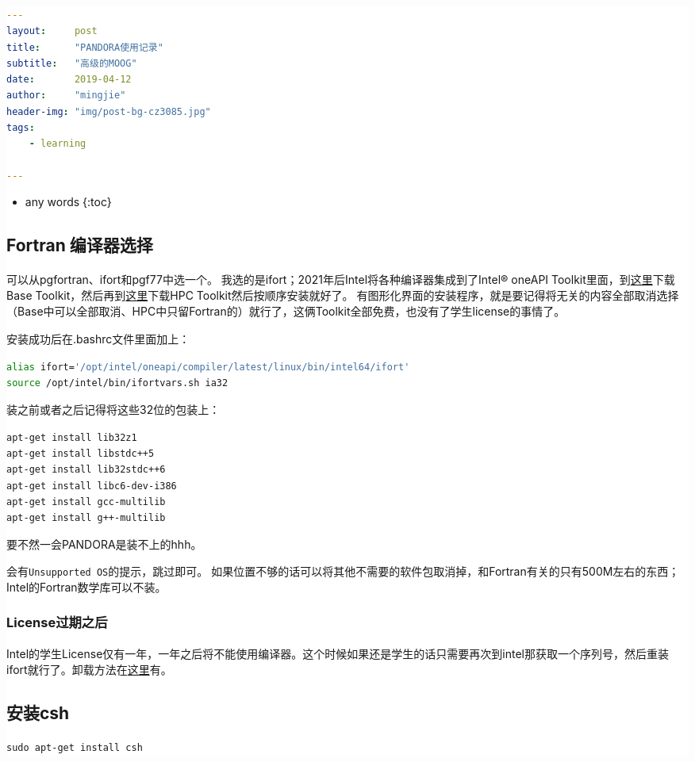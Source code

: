 ```yaml
---
layout:     post
title:      "PANDORA使用记录"
subtitle:   "高级的MOOG"
date:       2019-04-12
author:     "mingjie"
header-img: "img/post-bg-cz3085.jpg"
tags:
    - learning

---
```


* any words
{:toc}

## Fortran 编译器选择

可以从pgfortran、ifort和pgf77中选一个。
我选的是ifort；2021年后Intel将各种编译器集成到了Intel® oneAPI Toolkit里面，到[这里](https://software.intel.com/content/www/us/en/develop/tools/oneapi/base-toolkit/download.html)下载Base Toolkit，然后再到[这里](https://software.intel.com/content/www/us/en/develop/tools/oneapi/hpc-toolkit/download.html)下载HPC Toolkit然后按顺序安装就好了。
有图形化界面的安装程序，就是要记得将无关的内容全部取消选择（Base中可以全部取消、HPC中只留Fortran的）就行了，这俩Toolkit全部免费，也没有了学生license的事情了。

安装成功后在.bashrc文件里面加上：
```sh
alias ifort='/opt/intel/oneapi/compiler/latest/linux/bin/intel64/ifort'
source /opt/intel/bin/ifortvars.sh ia32
```

装之前或者之后记得将这些32位的包装上：
```sh
apt-get install lib32z1
apt-get install libstdc++5
apt-get install lib32stdc++6
apt-get install libc6-dev-i386
apt-get install gcc-multilib
apt-get install g++-multilib
```

要不然一会PANDORA是装不上的hhh。

会有`Unsupported OS`的提示，跳过即可。
如果位置不够的话可以将其他不需要的软件包取消掉，和Fortran有关的只有500M左右的东西；Intel的Fortran数学库可以不装。

### License过期之后

Intel的学生License仅有一年，一年之后将不能使用编译器。这个时候如果还是学生的话只需要再次到intel那获取一个序列号，然后重装ifort就行了。卸载方法在[这里](https://software.intel.com/en-us/download/parallel-studio-xe-2020-install-guide-linux)有。

## 安装csh

`sudo apt-get install csh`
